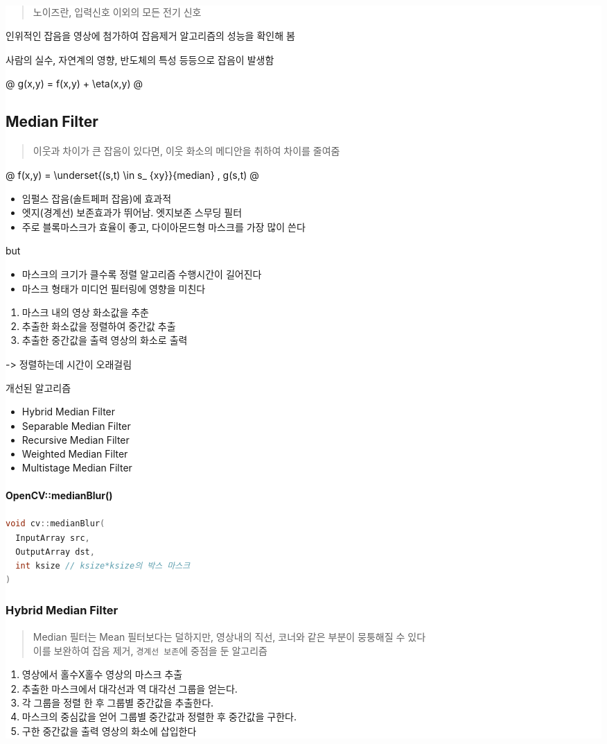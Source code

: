 > 노이즈란, 입력신호 이외의 모든 전기 신호

인위적인 잡음을 영상에 첨가하여 잡음제거 알고리즘의 성능을 확인해 봄

사람의 실수, 자연계의 영향, 반도체의 특성 등등으로 잡음이 발생함

@
g(x,y) = f(x,y) + \eta(x,y)
@

## Median Filter

> 이웃과 차이가 큰 잡음이 있다면, 이웃 화소의 메디안을 취하여 차이를 줄여줌

@
f(x,y) = \underset{(s,t) \in s_ {xy}}{median} \, g(s,t) 
@

- 임펄스 잡음(솔트페퍼 잡음)에 효과적
- 엣지(경계선) 보존효과가 뛰어남. 엣지보존 스무딩 필터
- 주로 블록마스크가 효율이 좋고, 다이아몬드형 마스크를 가장 많이 쓴다

but
- 마스크의 크기가 클수록 정렬 알고리즘 수행시간이 길어진다
- 마스크 형태가 미디언 필터링에 영향을 미친다

1. 마스크 내의 영상 화소값을 추춘
2. 추출한 화소값을 정렬하여 중간값 추출
3. 추출한 중간값을 출력 영상의 화소로 출력

-> 정렬하는데 시간이 오래걸림

개선된 알고리즘
- Hybrid Median Filter 
- Separable Median Filter
- Recursive Median Filter
- Weighted Median Filter
- Multistage Median Filter


#### OpenCV::medianBlur()

~~~ c++
void cv::medianBlur(
  InputArray src,
  OutputArray dst,
  int ksize // ksize*ksize의 박스 마스크
)
~~~

### Hybrid Median Filter

> Median 필터는 Mean 필터보다는 덜하지만, 영상내의 직선, 코너와 같은 부분이 뭉퉁해질 수 있다          
> 이를 보완하여 잡음 제거, `경계선 보존`에 중점을 둔 알고리즘

1. 영상에서 홀수X홀수 영상의 마스크 추출
2. 추출한 마스크에서 대각선과 역 대각선 그룹을 얻는다.
3. 각 그룹을 정렬 한 후 그룹별 중간값을 추출한다.
4. 마스크의 중심값을 얻어 그룹별 중간값과 정렬한 후 중간값을 구한다.
5. 구한 중간값을 출력 영상의 화소에 삽입한다
